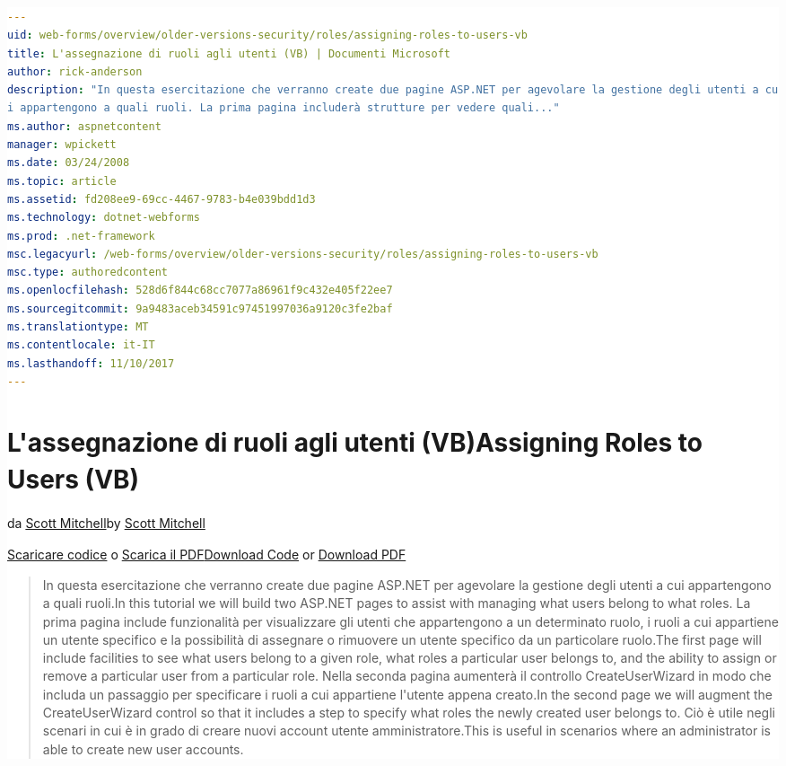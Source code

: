 ```yaml
---
uid: web-forms/overview/older-versions-security/roles/assigning-roles-to-users-vb
title: L'assegnazione di ruoli agli utenti (VB) | Documenti Microsoft
author: rick-anderson
description: "In questa esercitazione che verranno create due pagine ASP.NET per agevolare la gestione degli utenti a cui appartengono a quali ruoli. La prima pagina includerà strutture per vedere quali..."
ms.author: aspnetcontent
manager: wpickett
ms.date: 03/24/2008
ms.topic: article
ms.assetid: fd208ee9-69cc-4467-9783-b4e039bdd1d3
ms.technology: dotnet-webforms
ms.prod: .net-framework
msc.legacyurl: /web-forms/overview/older-versions-security/roles/assigning-roles-to-users-vb
msc.type: authoredcontent
ms.openlocfilehash: 528d6f844c68cc7077a86961f9c432e405f22ee7
ms.sourcegitcommit: 9a9483aceb34591c97451997036a9120c3fe2baf
ms.translationtype: MT
ms.contentlocale: it-IT
ms.lasthandoff: 11/10/2017
---
```

<a name="assigning-roles-to-users-vb"></a><span data-ttu-id="5deef-104">L'assegnazione di ruoli agli utenti (VB)</span><span class="sxs-lookup"><span data-stu-id="5deef-104">Assigning Roles to Users (VB)</span></span>
====================
<span data-ttu-id="5deef-105">da [Scott Mitchell](https://twitter.com/ScottOnWriting)</span><span class="sxs-lookup"><span data-stu-id="5deef-105">by [Scott Mitchell](https://twitter.com/ScottOnWriting)</span></span>

<span data-ttu-id="5deef-106">[Scaricare codice](http://download.microsoft.com/download/6/0/3/6032582f-360d-4739-b935-38721fdb86ea/VB.10.zip) o [Scarica il PDF](http://download.microsoft.com/download/6/0/3/6032582f-360d-4739-b935-38721fdb86ea/aspnet_tutorial10_AssigningRoles_vb.pdf)</span><span class="sxs-lookup"><span data-stu-id="5deef-106">[Download Code](http://download.microsoft.com/download/6/0/3/6032582f-360d-4739-b935-38721fdb86ea/VB.10.zip) or [Download PDF](http://download.microsoft.com/download/6/0/3/6032582f-360d-4739-b935-38721fdb86ea/aspnet_tutorial10_AssigningRoles_vb.pdf)</span></span>

> <span data-ttu-id="5deef-107">In questa esercitazione che verranno create due pagine ASP.NET per agevolare la gestione degli utenti a cui appartengono a quali ruoli.</span><span class="sxs-lookup"><span data-stu-id="5deef-107">In this tutorial we will build two ASP.NET pages to assist with managing what users belong to what roles.</span></span> <span data-ttu-id="5deef-108">La prima pagina include funzionalità per visualizzare gli utenti che appartengono a un determinato ruolo, i ruoli a cui appartiene un utente specifico e la possibilità di assegnare o rimuovere un utente specifico da un particolare ruolo.</span><span class="sxs-lookup"><span data-stu-id="5deef-108">The first page will include facilities to see what users belong to a given role, what roles a particular user belongs to, and the ability to assign or remove a particular user from a particular role.</span></span> <span data-ttu-id="5deef-109">Nella seconda pagina aumenterà il controllo CreateUserWizard in modo che includa un passaggio per specificare i ruoli a cui appartiene l'utente appena creato.</span><span class="sxs-lookup"><span data-stu-id="5deef-109">In the second page we will augment the CreateUserWizard control so that it includes a step to specify what roles the newly created user belongs to.</span></span> <span data-ttu-id="5deef-110">Ciò è utile negli scenari in cui è in grado di creare nuovi account utente amministratore.</span><span class="sxs-lookup"><span data-stu-id="5deef-110">This is useful in scenarios where an administrator is able to create new user accounts.</span></span>
